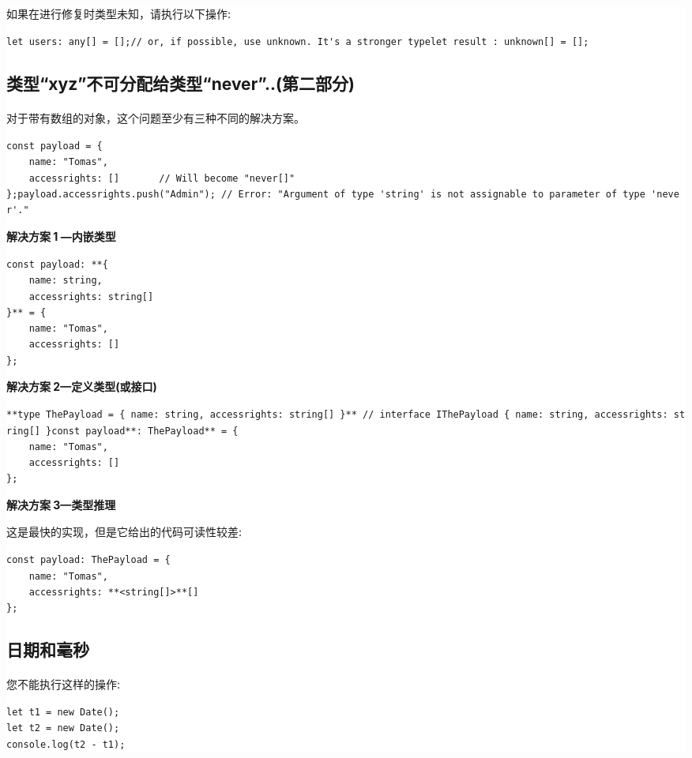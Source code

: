 如果在进行修复时类型未知，请执行以下操作:

```
let users: any[] = [];// or, if possible, use unknown. It's a stronger typelet result : unknown[] = [];
```

## 类型“xyz”不可分配给类型“never”..(第二部分)

对于带有数组的对象，这个问题至少有三种不同的解决方案。

```
const payload = {
    name: "Tomas",
    accessrights: []       // Will become "never[]"
};payload.accessrights.push("Admin"); // Error: "Argument of type 'string' is not assignable to parameter of type 'never'."
```

**解决方案 1 —内嵌类型**

```
const payload: **{
    name: string,
    accessrights: string[]
}** = {
    name: "Tomas",
    accessrights: []
};
```

**解决方案 2—定义类型(或接口)**

```
**type ThePayload = { name: string, accessrights: string[] }** // interface IThePayload { name: string, accessrights: string[] }const payload**: ThePayload** = {
    name: "Tomas",
    accessrights: []
};
```

**解决方案 3—类型推理**

这是最快的实现，但是它给出的代码可读性较差:

```
const payload: ThePayload = {
    name: "Tomas",
    accessrights: **<string[]>**[]
};
```

## 日期和毫秒

您不能执行这样的操作:

```
let t1 = new Date();
let t2 = new Date();
console.log(t2 - t1);
```
